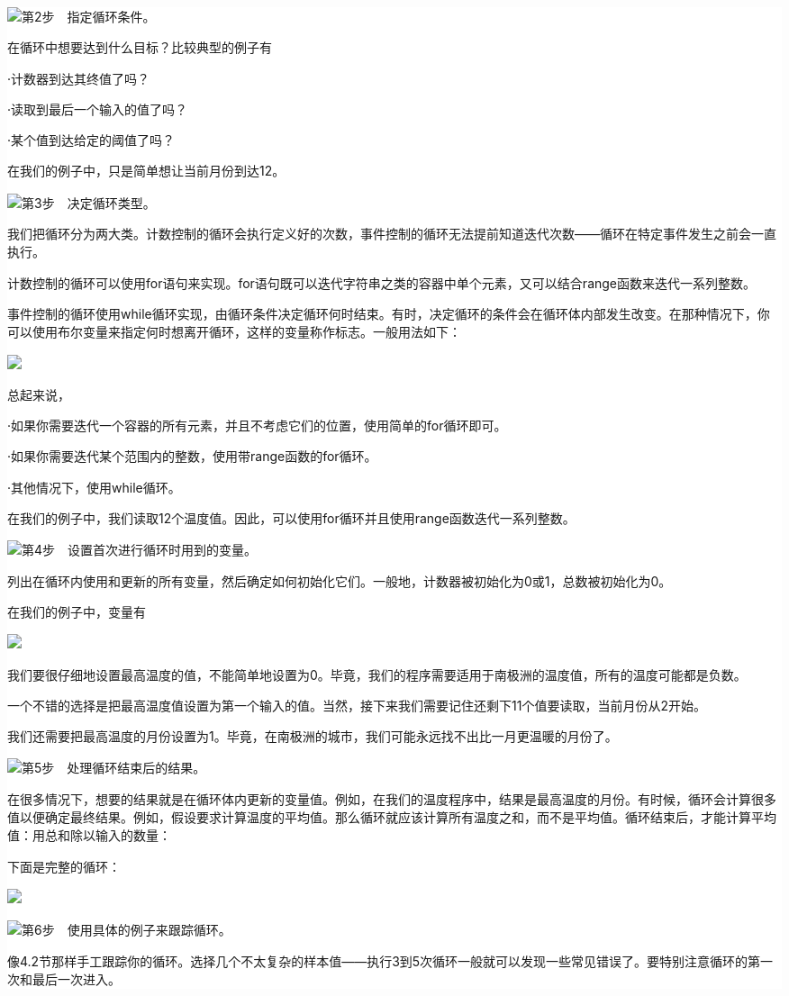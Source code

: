 ![](0-Assets/Epubook/程序员编程语言经典合集（计算机科学丛书5册套装），javapython编程语言含经典教材龙书《编译原理》%20(Bruce%20Eckel%20%20Alfred%20V.%20Aho%20%20Monica%20S.%20Lam%20etc.)%20(Z-Library)/images/image05174.jpeg)第2步　指定循环条件。

在循环中想要达到什么目标？比较典型的例子有

·计数器到达其终值了吗？

·读取到最后一个输入的值了吗？

·某个值到达给定的阈值了吗？

在我们的例子中，只是简单想让当前月份到达12。

![](0-Assets/Epubook/程序员编程语言经典合集（计算机科学丛书5册套装），javapython编程语言含经典教材龙书《编译原理》%20(Bruce%20Eckel%20%20Alfred%20V.%20Aho%20%20Monica%20S.%20Lam%20etc.)%20(Z-Library)/images/image05174.jpeg)第3步　决定循环类型。

我们把循环分为两大类。计数控制的循环会执行定义好的次数，事件控制的循环无法提前知道迭代次数——循环在特定事件发生之前会一直执行。

计数控制的循环可以使用for语句来实现。for语句既可以迭代字符串之类的容器中单个元素，又可以结合range函数来迭代一系列整数。

事件控制的循环使用while循环实现，由循环条件决定循环何时结束。有时，决定循环的条件会在循环体内部发生改变。在那种情况下，你可以使用布尔变量来指定何时想离开循环，这样的变量称作标志。一般用法如下：

![](../Images/image05981.gif)

总起来说，

·如果你需要迭代一个容器的所有元素，并且不考虑它们的位置，使用简单的for循环即可。

·如果你需要迭代某个范围内的整数，使用带range函数的for循环。

·其他情况下，使用while循环。

在我们的例子中，我们读取12个温度值。因此，可以使用for循环并且使用range函数迭代一系列整数。

![](0-Assets/Epubook/程序员编程语言经典合集（计算机科学丛书5册套装），javapython编程语言含经典教材龙书《编译原理》%20(Bruce%20Eckel%20%20Alfred%20V.%20Aho%20%20Monica%20S.%20Lam%20etc.)%20(Z-Library)/images/image05174.jpeg)第4步　设置首次进行循环时用到的变量。

列出在循环内使用和更新的所有变量，然后确定如何初始化它们。一般地，计数器被初始化为0或1，总数被初始化为0。

在我们的例子中，变量有

![](../Images/image05982.gif)

我们要很仔细地设置最高温度的值，不能简单地设置为0。毕竟，我们的程序需要适用于南极洲的温度值，所有的温度可能都是负数。

一个不错的选择是把最高温度值设置为第一个输入的值。当然，接下来我们需要记住还剩下11个值要读取，当前月份从2开始。

我们还需要把最高温度的月份设置为1。毕竟，在南极洲的城市，我们可能永远找不出比一月更温暖的月份了。

![](0-Assets/Epubook/程序员编程语言经典合集（计算机科学丛书5册套装），javapython编程语言含经典教材龙书《编译原理》%20(Bruce%20Eckel%20%20Alfred%20V.%20Aho%20%20Monica%20S.%20Lam%20etc.)%20(Z-Library)/images/image05174.jpeg)第5步　处理循环结束后的结果。

在很多情况下，想要的结果就是在循环体内更新的变量值。例如，在我们的温度程序中，结果是最高温度的月份。有时候，循环会计算很多值以便确定最终结果。例如，假设要求计算温度的平均值。那么循环就应该计算所有温度之和，而不是平均值。循环结束后，才能计算平均值：用总和除以输入的数量：

下面是完整的循环：

![](../Images/image05983.gif)

![](0-Assets/Epubook/程序员编程语言经典合集（计算机科学丛书5册套装），javapython编程语言含经典教材龙书《编译原理》%20(Bruce%20Eckel%20%20Alfred%20V.%20Aho%20%20Monica%20S.%20Lam%20etc.)%20(Z-Library)/images/image05174.jpeg)第6步　使用具体的例子来跟踪循环。

像4.2节那样手工跟踪你的循环。选择几个不太复杂的样本值——执行3到5次循环一般就可以发现一些常见错误了。要特别注意循环的第一次和最后一次进入。
